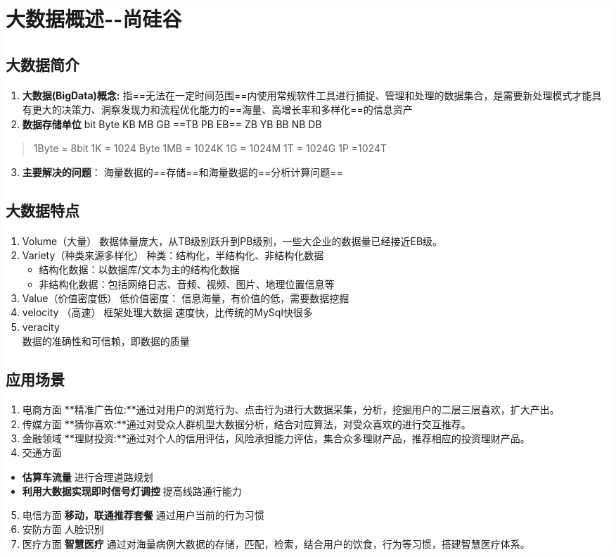 # 大数据概述--尚硅谷
## 大数据简介
1. **大数据(BigData)概念:**
指==无法在一定时间范围==内使用常规软件工具进行捕捉、管理和处理的数据集合，是需要新处理模式才能具有更大的决策力、洞察发现力和流程优化能力的==海量、高增长率和多样化==的信息资产
2. **数据存储单位**
 bit Byte KB MB GB ==TB PB EB== ZB YB BB NB DB
> 1Byte = 8bit
> 1K = 1024 Byte
> 1MB = 1024K
> 1G = 1024M
> 1T = 1024G
> 1P =1024T

3. **主要解决的问题**：
海量数据的==存储==和海量数据的==分析计算问题==



## 大数据特点 
1. Volume（大量）
    数据体量庞大，从TB级别跃升到PB级别，一些大企业的数据量已经接近EB级。
2. Variety（种类来源多样化）
    种类：结构化，半结构化、非结构化数据  
	+ 结构化数据：以数据库/文本为主的结构化数据
	+ 非结构化数据：包括网络日志、音频、视频、图片、地理位置信息等
3. Value（价值密度低）
	低价值密度： 信息海量，有价值的低，需要数据挖掘  
4. velocity （高速）
	框架处理大数据 速度快，比传统的MySql快很多
5. veracity  
	数据的准确性和可信赖，即数据的质量

## 应用场景
1. 电商方面
**精准广告位:**通过对用户的浏览行为、点击行为进行大数据采集，分析，挖掘用户的二层三层喜欢，扩大产出。
2. 传媒方面
**猜你喜欢:**通过对受众人群机型大数据分析，结合对应算法，对受众喜欢的进行交互推荐。
3. 金融领域
**理财投资:**通过对个人的信用评估，风险承担能力评估，集合众多理财产品，推荐相应的投资理财产品。
4. 交通方面
+  **估算车流量** 进行合理道路规划
+ **利用大数据实现即时信号灯调控** 提高线路通行能力
5. 电信方面
**移动，联通推荐套餐** 通过用户当前的行为习惯
6. 安防方面
人脸识别
7. 医疗方面
**智慧医疗** 通过对海量病例大数据的存储，匹配，检索，结合用户的饮食，行为等习惯，搭建智慧医疗体系。
